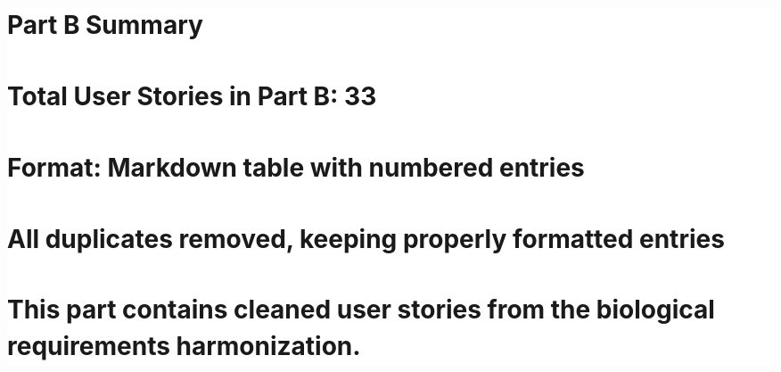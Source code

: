 # Part B Summary
# Total User Stories in Part B: 33
# Format: Markdown table with numbered entries
# All duplicates removed, keeping properly formatted entries
# This part contains cleaned user stories from the biological requirements harmonization.

